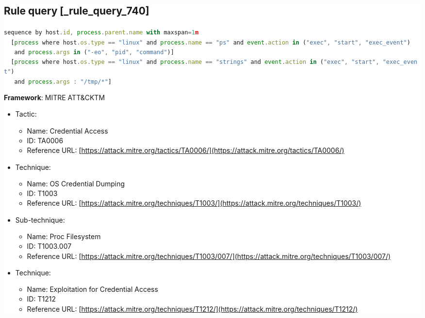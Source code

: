 
## Rule query [_rule_query_740]

```js
sequence by host.id, process.parent.name with maxspan=1m
  [process where host.os.type == "linux" and process.name == "ps" and event.action in ("exec", "start", "exec_event")
   and process.args in ("-eo", "pid", "command")]
  [process where host.os.type == "linux" and process.name == "strings" and event.action in ("exec", "start", "exec_event")
   and process.args : "/tmp/*"]
```

**Framework**: MITRE ATT&CKTM

* Tactic:

    * Name: Credential Access
    * ID: TA0006
    * Reference URL: [https://attack.mitre.org/tactics/TA0006/](https://attack.mitre.org/tactics/TA0006/)

* Technique:

    * Name: OS Credential Dumping
    * ID: T1003
    * Reference URL: [https://attack.mitre.org/techniques/T1003/](https://attack.mitre.org/techniques/T1003/)

* Sub-technique:

    * Name: Proc Filesystem
    * ID: T1003.007
    * Reference URL: [https://attack.mitre.org/techniques/T1003/007/](https://attack.mitre.org/techniques/T1003/007/)

* Technique:

    * Name: Exploitation for Credential Access
    * ID: T1212
    * Reference URL: [https://attack.mitre.org/techniques/T1212/](https://attack.mitre.org/techniques/T1212/)



